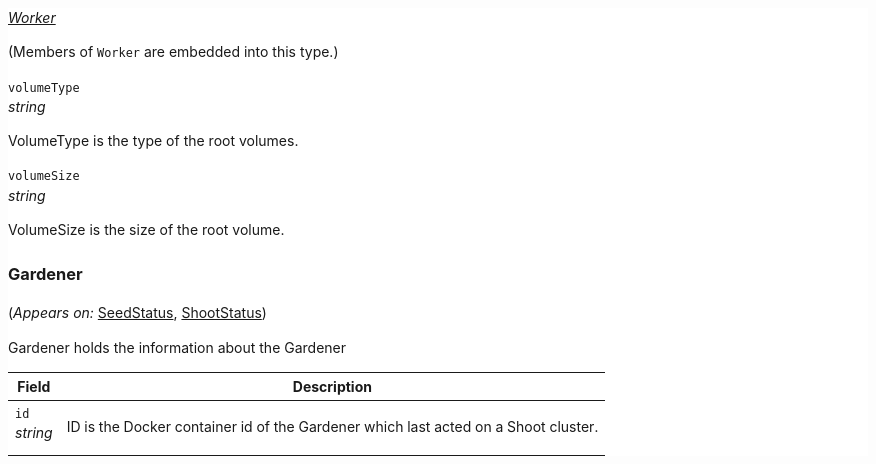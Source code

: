 <em>
<a href="#garden.sapcloud.io/v1beta1.Worker">
Worker
</a>
</em>
</td>
<td>
<p>
(Members of <code>Worker</code> are embedded into this type.)
</p>
</td>
</tr>
<tr>
<td>
<code>volumeType</code></br>
<em>
string
</em>
</td>
<td>
<p>VolumeType is the type of the root volumes.</p>
</td>
</tr>
<tr>
<td>
<code>volumeSize</code></br>
<em>
string
</em>
</td>
<td>
<p>VolumeSize is the size of the root volume.</p>
</td>
</tr>
</tbody>
</table>
<h3 id="garden.sapcloud.io/v1beta1.Gardener">Gardener
</h3>
<p>
(<em>Appears on:</em>
<a href="#garden.sapcloud.io/v1beta1.SeedStatus">SeedStatus</a>, 
<a href="#garden.sapcloud.io/v1beta1.ShootStatus">ShootStatus</a>)
</p>
<p>
<p>Gardener holds the information about the Gardener</p>
</p>
<table>
<thead>
<tr>
<th>Field</th>
<th>Description</th>
</tr>
</thead>
<tbody>
<tr>
<td>
<code>id</code></br>
<em>
string
</em>
</td>
<td>
<p>ID is the Docker container id of the Gardener which last acted on a Shoot cluster.</p>
</td>
